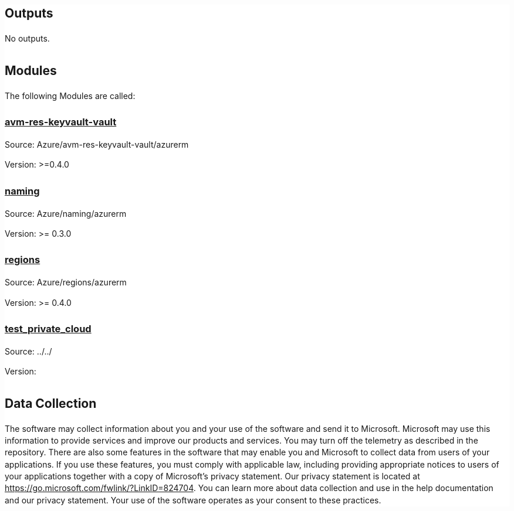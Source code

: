 ## Outputs

No outputs.

## Modules

The following Modules are called:

### <a name="module_avm-res-keyvault-vault"></a> [avm-res-keyvault-vault](#module\_avm-res-keyvault-vault)

Source: Azure/avm-res-keyvault-vault/azurerm

Version: >=0.4.0

### <a name="module_naming"></a> [naming](#module\_naming)

Source: Azure/naming/azurerm

Version: >= 0.3.0

### <a name="module_regions"></a> [regions](#module\_regions)

Source: Azure/regions/azurerm

Version: >= 0.4.0

### <a name="module_test_private_cloud"></a> [test\_private\_cloud](#module\_test\_private\_cloud)

Source: ../../

Version:


## Data Collection

The software may collect information about you and your use of the software and send it to Microsoft. Microsoft may use this information to provide services and improve our products and services. You may turn off the telemetry as described in the repository. There are also some features in the software that may enable you and Microsoft to collect data from users of your applications. If you use these features, you must comply with applicable law, including providing appropriate notices to users of your applications together with a copy of Microsoft’s privacy statement. Our privacy statement is located at <https://go.microsoft.com/fwlink/?LinkID=824704>. You can learn more about data collection and use in the help documentation and our privacy statement. Your use of the software operates as your consent to these practices.
